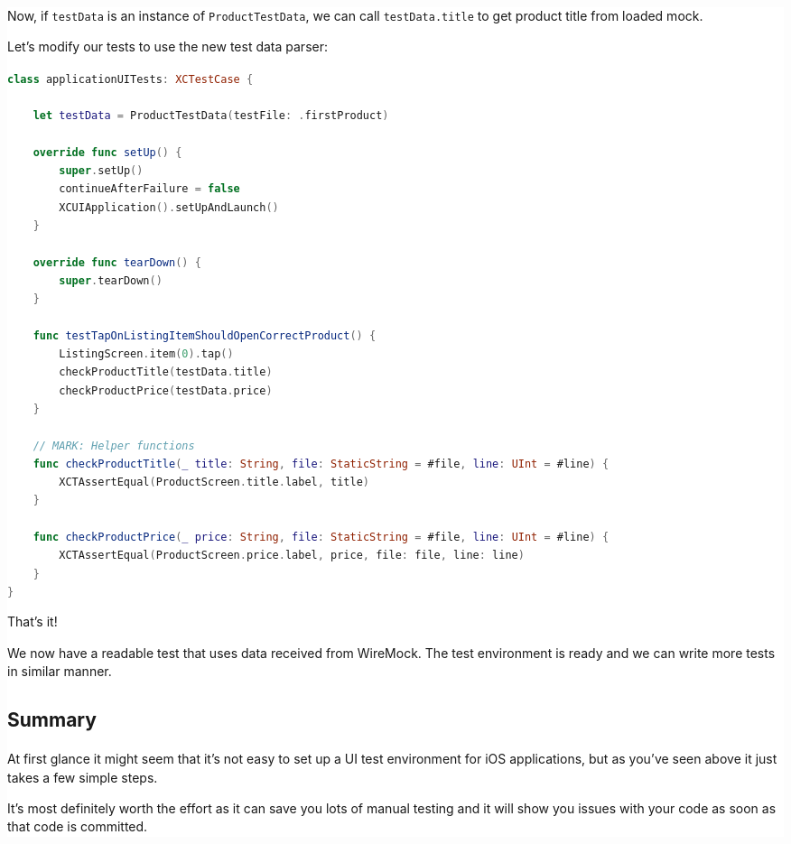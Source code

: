 Now, if `testData` is an instance of `ProductTestData`, we can call `testData.title` to get product title from loaded
mock.

Let’s modify our tests to use the new test data parser:

```swift
class applicationUITests: XCTestCase {

    let testData = ProductTestData(testFile: .firstProduct)

    override func setUp() {
        super.setUp()
        continueAfterFailure = false
        XCUIApplication().setUpAndLaunch()
    }

    override func tearDown() {
        super.tearDown()
    }

    func testTapOnListingItemShouldOpenCorrectProduct() {
        ListingScreen.item(0).tap()
        checkProductTitle(testData.title)
        checkProductPrice(testData.price)
    }

    // MARK: Helper functions
    func checkProductTitle(_ title: String, file: StaticString = #file, line: UInt = #line) {
        XCTAssertEqual(ProductScreen.title.label, title)
    }

    func checkProductPrice(_ price: String, file: StaticString = #file, line: UInt = #line) {
        XCTAssertEqual(ProductScreen.price.label, price, file: file, line: line)
    }
}
```

That’s it!

We now have a readable test that uses data received from WireMock. The test environment is ready and we can write more
tests in similar manner.

## Summary

At first glance it might seem that it’s not easy to set up a UI test environment for iOS applications,
but as you’ve seen above it just takes a few simple steps.

It’s most definitely worth the effort as it can save you lots of manual testing and it will show you issues with your
code as soon as that code is committed.

